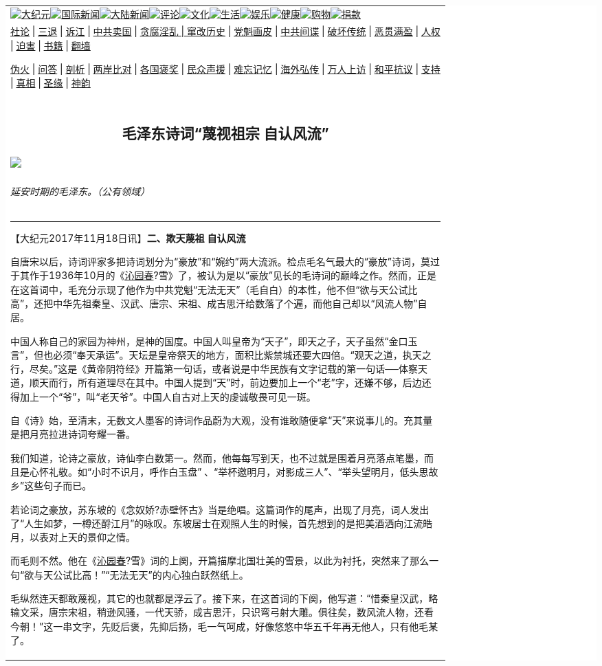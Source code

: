 <a name="1" id="1" target="_blank"></a><span id="1"></span>
<table border="0"><tr><td colspan="2" VALIGN=TOP><a href="https://github.com/asdfghy6/djy/blob/master/gb/nsc413.md#1"><img src="https://raw.githubusercontent.com/asdfghy6/1/master/t/djy/1.jpg" title="大纪元"></a><a href="https://github.com/asdfghy6/djy/blob/master/gb/n24hr.md#1"><img src="https://raw.githubusercontent.com/asdfghy6/1/master/t/djy/3.jpg" title="国际新闻"></a><a href="https://github.com/asdfghy6/djy/blob/master/gb/nsc413.md#1"><img src="https://raw.githubusercontent.com/asdfghy6/1/master/t/djy/4.jpg" title="大陆新闻"></a><a href="https://github.com/asdfghy6/djy/blob/master/gb/news392.md#1"><img src="https://raw.githubusercontent.com/asdfghy6/1/master/t/djy/5.jpg" title="评论"></a><a href="https://github.com/asdfghy6/djy/blob/master/gb/news2007.md#1"><img src="https://raw.githubusercontent.com/asdfghy6/1/master/t/djy/6.jpg" title="文化"></a><a href="https://github.com/asdfghy6/djy/blob/master/gb/news2008.md#1"><img src="https://raw.githubusercontent.com/asdfghy6/1/master/t/djy/7.jpg" title="生活"></a><a href="https://github.com/asdfghy6/djy/blob/master/gb/ncyule.md#1"><img src="https://raw.githubusercontent.com/asdfghy6/1/master/t/djy/8.jpg" title="娱乐"></a><a href="https://github.com/asdfghy6/djy/blob/master/gb/nsc1002.md#1"><img src="https://raw.githubusercontent.com/asdfghy6/1/master/t/djy/9.jpg" title="健康"><a href="https://www.youlucky.com"><img src="https://raw.githubusercontent.com/asdfghy6/1/master/t/djy/10.jpg" title="购物"></a><a href="https://www.supportepoch.org/donation?utm_medium=epochtimes&utm_source=referral&utm_campaign=donate_button_djyhomepage"><img src="https://raw.githubusercontent.com/asdfghy6/1/master/t/djy/12.jpg" title="捐款"></a></td></tr>
<tr><td colspan="2" VALIGN=TOP><a target="_blank" href="https://git.io/fjCRf">社论</a> | <a target="_blank" href="https://github.com/asdfghy6/djy/blob/master/gb/nf5657.md#1">三退</a> | <a target="_blank" href="https://github.com/asdfghy6/djy/blob/master/gb/nf6123.md#1">诉江</a> | <a target="_blank" href="https://github.com/asdfghy6/djy/blob/master/gb/nf1176117.md#1">中共卖国</a> | <a target="_blank" href="https://github.com/asdfghy6/djy/blob/master/gb/nf5773.md#1">贪腐淫乱 | <a target="_blank" href="https://github.com/asdfghy6/djy/blob/master/gb/nf1176115.md#1">窜改历史</a> | <a target="_blank" href="https://github.com/asdfghy6/djy/blob/master/gb/nf1176107.md#1">党魁画皮</a> | <a target="_blank" href="https://github.com/asdfghy6/djy/blob/master/gb/nf1320400.md#1">中共间谍</a> | <a target="_blank" href="https://github.com/asdfghy6/djy/blob/master/gb/nf1176114.md#1">破坏传统</a> | <a target="_blank" href="https://github.com/asdfghy6/djy/blob/master/gb/nf5287.md#1">恶贯满盈</a> | <a target="_blank" href="https://github.com/asdfghy6/djy/blob/master/gb/ncid278.md#1">人权</a> | <a target="_blank" href="https://github.com/asdfghy6/djy/blob/master/gb/nf1176111.md#1">迫害</a> | <a target="_blank" href="https://github.com/asdfghy6/djy/blob/master/gb/nf1235328.md#1">书籍</a> | <a target="_blank" href="https://github.com/asdfghy6/fq/blob/master/README.md?zsrh#1">翻墙</a></p><p><a target="_blank" href="https://github.com/asdfghy6/djy/blob/master/gb/nf5562.md#1">伪火</a> | <a target="_blank" href="https://github.com/asdfghy6/djy/blob/master/gb/nf4378.md#1">问答</a> | <a target="_blank" href="https://github.com/asdfghy6/djy/blob/master/gb/nf5792.md#1">剖析</a> | <a target="_blank" href="https://github.com/asdfghy6/djy/blob/master/gb/nf5735.md#1">两岸比对</a> | <a target="_blank" href="https://github.com/asdfghy6/djy/blob/master/gb/nf6119.md#1">各国褒奖</a> | <a target="_blank" href="https://github.com/asdfghy6/djy/blob/master/gb/nf6120.md#1">民众声援</a> | <a target="_blank" href="https://github.com/asdfghy6/djy/blob/master/gb/nf1188594.md#1">难忘记忆</a> | <a target="_blank" href="https://github.com/asdfghy6/djy/blob/master/gb/nf3180.md#1">海外弘传</a> | <a target="_blank" href="https://github.com/asdfghy6/djy/blob/master/gb/nf5410.md#1">万人上访</a> | <a target="_blank" href="https://github.com/asdfghy6/ntdtv/blob/master/gb/prog1530_1.md#1">和平抗议</a> | <a target="_blank" href="https://github.com/asdfghy6/djy/blob/master/gb/nf4386.md#1">支持</a> | <a target="_blank" href="https://github.com/asdfghy6/djy/blob/master/gb/nf4389.md#1">真相</a> | <a target="_blank" href="https://github.com/asdfghy6/djy/blob/master/gb/nf5790.md#1">圣缘</a> | <a target="_blank" href="https://github.com/asdfghy6/djy/blob/master/gb/nf4786.md#1">神韵</a></td></tr>
<tr><td VALIGN=TOP width="626"><h2 align=center>毛泽东诗词“蔑视祖宗 自认风流”</h2>
<img src="http://i.epochtimes.com/assets/uploads/2017/02/1702200056342669-285x400.jpg" />
<h6>延安时期的毛泽东。（公有领域）
</h6>
<hr>
<p>【大纪元2017年11月18日讯】<strong>二、欺天蔑祖 自认风流</strong></p>
<p>自唐宋以后，诗词评家多把诗词划分为“豪放”和“婉约”两大流派。检点毛名气最大的“豪放”诗词，莫过于其作于1936年10月的《<a href="https://github.com/asdfghy6/djy/blob/master/gb/tag/%E6%B2%81%E5%9B%AD%E6%98%A5.md">沁园春</a>?雪》了，被认为是以“豪放”见长的毛诗词的巅峰之作。然而，正是在这首词中，毛充分示现了他作为中共党魁“无法无天”（毛自白）的本性，他不但“欲与天公试比高”，还把中华先祖秦皇、汉武、唐宗、宋祖、成吉思汗给数落了个遍，而他自己却以“风流人物”自居。</p>
<p>中国人称自己的家园为神州，是神的国度。中国人叫皇帝为“天子”，即天之子，天子虽然“金口玉言”，但也必须“奉天承运”。天坛是皇帝祭天的地方，面积比紫禁城还要大四倍。“观天之道，执天之行，尽矣。”这是《黄帝阴符经》开篇第一句话，或者说是中华民族有文字记载的第一句话──体察天道，顺天而行，所有道理尽在其中。中国人提到“天”时，前边要加上一个“老”字，还嫌不够，后边还得加上一个“爷”，叫“老天爷”。中国人自古对上天的虔诚敬畏可见一斑。</p>
<p>自《诗》始，至清末，无数文人墨客的诗词作品蔚为大观，没有谁敢随便拿“天”来说事儿的。充其量是把月亮拉进诗词夸耀一番。</p>
<p>我们知道，论诗之豪放，诗仙李白数第一。然而，他每每写到天，也不过就是围着月亮落点笔墨，而且是心怀礼敬。如“小时不识月，呼作白玉盘” 、“举杯邀明月，对影成三人”、“举头望明月，低头思故乡”这些句子而已。</p>
<p>若论词之豪放，苏东坡的《念奴娇?赤壁怀古》当是绝唱。这篇词作的尾声，出现了月亮，词人发出了“人生如梦，一樽还酹江月”的咏叹。东坡居士在观照人生的时候，首先想到的是把美酒洒向江流皓月，以表对上天的景仰之情。</p>
<p>而毛则不然。他在《<a href="https://github.com/asdfghy6/djy/blob/master/gb/tag/%E6%B2%81%E5%9B%AD%E6%98%A5.md">沁园春</a>?雪》词的上阕，开篇描摩北国壮美的雪景，以此为衬托，突然来了那么一句“欲与天公试比高！”“无法无天”的内心独白跃然纸上。</p>
<p>毛纵然连天都敢蔑视，其它的也就都是浮云了。接下来，在这首词的下阕，他写道：“惜秦皇汉武，略输文采，唐宗宋祖，稍逊风骚，一代天骄，成吉思汗，只识弯弓射大雕。俱往矣，数风流人物，还看今朝！”这一串文字，先贬后褒，先抑后扬，毛一气呵成，好像悠悠中华五千年再无他人，只有他毛某了。</p>